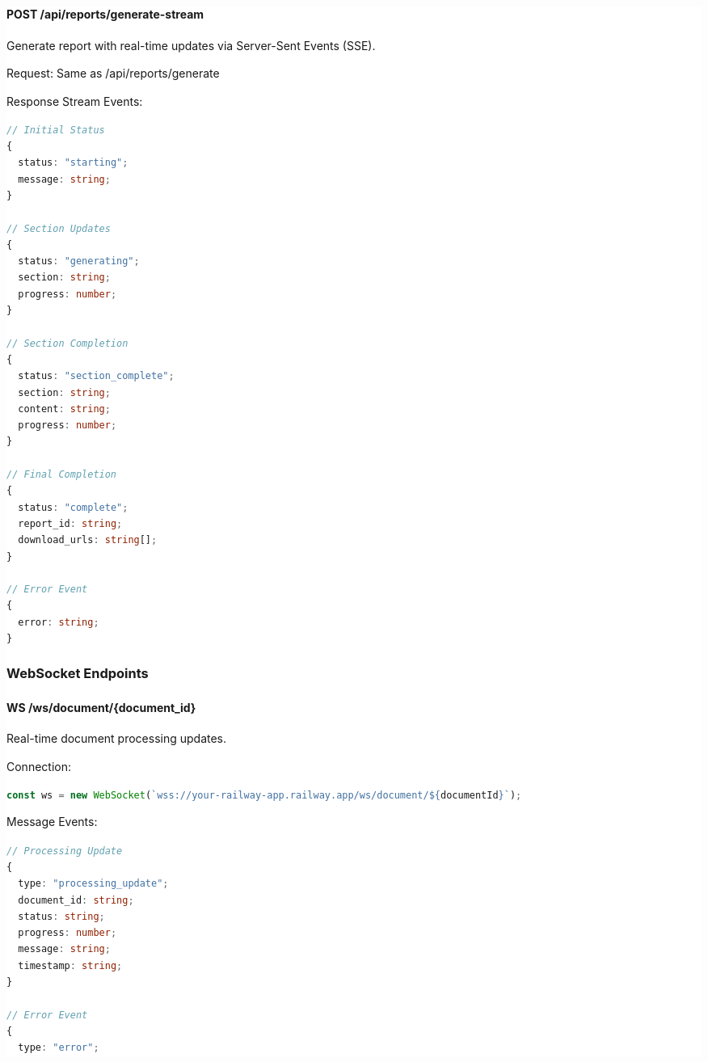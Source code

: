 #### POST /api/reports/generate-stream
Generate report with real-time updates via Server-Sent Events (SSE).

Request: Same as /api/reports/generate

Response Stream Events:
```typescript
// Initial Status
{
  status: "starting";
  message: string;
}

// Section Updates
{
  status: "generating";
  section: string;
  progress: number;
}

// Section Completion
{
  status: "section_complete";
  section: string;
  content: string;
  progress: number;
}

// Final Completion
{
  status: "complete";
  report_id: string;
  download_urls: string[];
}

// Error Event
{
  error: string;
}
```

### WebSocket Endpoints

#### WS /ws/document/{document_id}
Real-time document processing updates.

Connection:
```typescript
const ws = new WebSocket(`wss://your-railway-app.railway.app/ws/document/${documentId}`);
```

Message Events:
```typescript
// Processing Update
{
  type: "processing_update";
  document_id: string;
  status: string;
  progress: number;
  message: string;
  timestamp: string;
}

// Error Event
{
  type: "error";
```